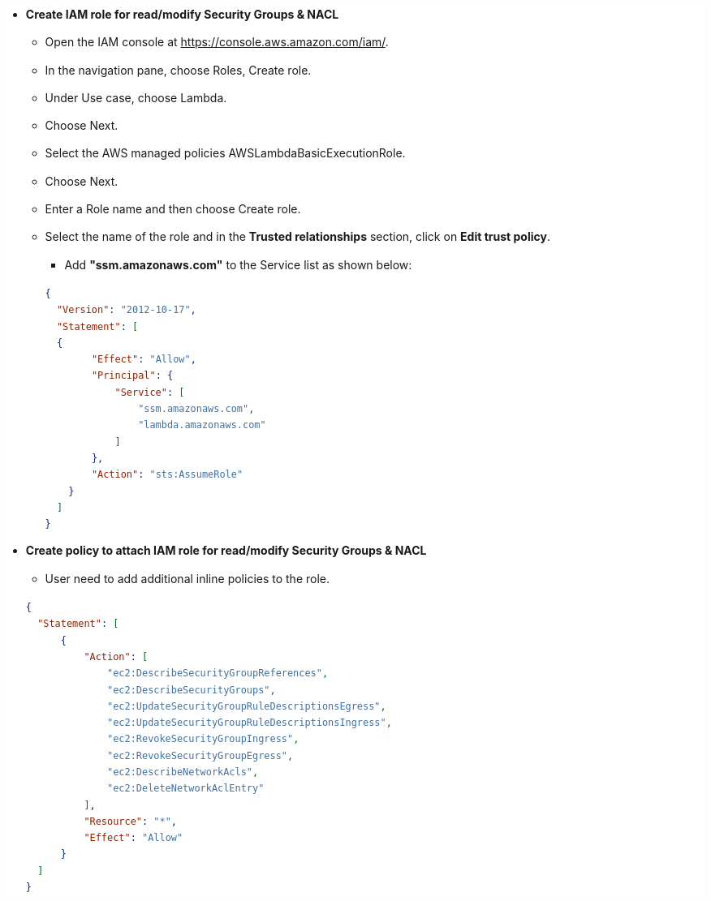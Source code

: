 * **Create IAM role for read/modify Security Groups & NACL**

  * Open the IAM console at https://console.aws.amazon.com/iam/.
  * In the navigation pane, choose Roles, Create role.
  * Under Use case, choose Lambda.
  * Choose Next.
  * Select the AWS managed policies AWSLambdaBasicExecutionRole.
  * Choose Next.
  * Enter a Role name and then choose Create role.
  * Select the name of the role and in the **Trusted relationships** section, click on **Edit trust policy**.
    * Add **"ssm.amazonaws.com"** to the Service list as shown below:

    ```json
    {
      "Version": "2012-10-17",
      "Statement": [
      {
            "Effect": "Allow",
            "Principal": {
                "Service": [
                    "ssm.amazonaws.com",
                    "lambda.amazonaws.com"
                ]
            },
            "Action": "sts:AssumeRole"
        }
      ]
    }
    ```

* **Create policy to attach IAM role for read/modify Security Groups & NACL** </br>
  * User need to add additional inline policies to the role.

  ```Json
  {
    "Statement": [
        {
            "Action": [
                "ec2:DescribeSecurityGroupReferences",
                "ec2:DescribeSecurityGroups",
                "ec2:UpdateSecurityGroupRuleDescriptionsEgress",
                "ec2:UpdateSecurityGroupRuleDescriptionsIngress",
                "ec2:RevokeSecurityGroupIngress",
                "ec2:RevokeSecurityGroupEgress",
                "ec2:DescribeNetworkAcls",
                "ec2:DeleteNetworkAclEntry"
            ],
            "Resource": "*",
            "Effect": "Allow"
        }
    ]
  }
  ```
